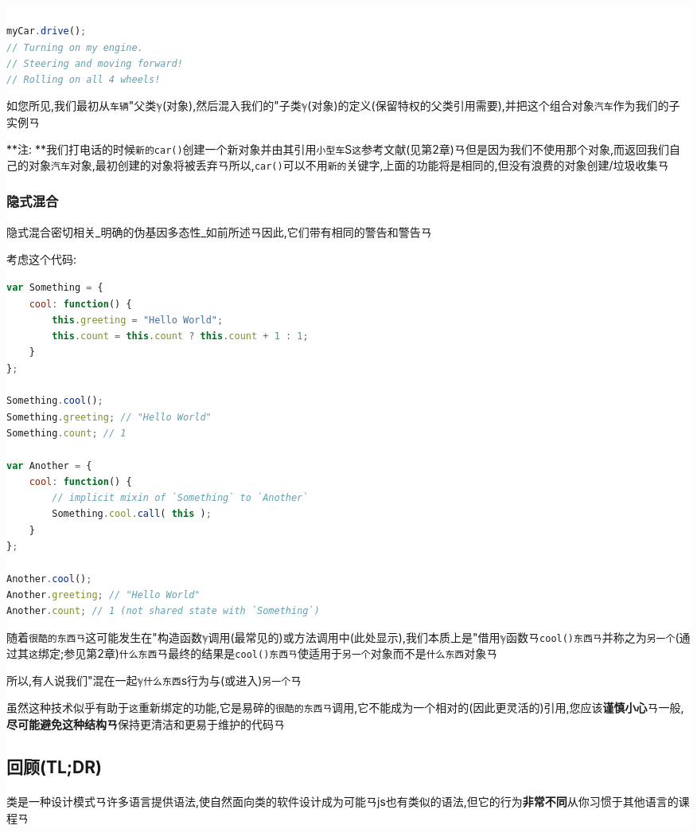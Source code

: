 ```js

myCar.drive();
// Turning on my engine.
// Steering and moving forward!
// Rolling on all 4 wheels!
```

如您所见,我们最初从`车辆`"父类ℽ(对象),然后混入我们的"子类ℽ(对象)的定义(保留特权的父类引用需要),并把这个组合对象`汽车`作为我们的子实例ㄢ

**注: **我们打电话的时候`新的car()`创建一个新对象并由其引用`小型车`S`这`参考文献(见第2章)ㄢ但是因为我们不使用那个对象,而返回我们自己的对象`汽车`对象,最初创建的对象将被丢弃ㄢ所以,`car()`可以不用`新的`关键字,上面的功能将是相同的,但没有浪费的对象创建/垃圾收集ㄢ

### 隐式混合

隐式混合密切相关_明确的伪基因多态性_如前所述ㄢ因此,它们带有相同的警告和警告ㄢ

考虑这个代码: 

```js
var Something = {
	cool: function() {
		this.greeting = "Hello World";
		this.count = this.count ? this.count + 1 : 1;
	}
};

Something.cool();
Something.greeting; // "Hello World"
Something.count; // 1

var Another = {
	cool: function() {
		// implicit mixin of `Something` to `Another`
		Something.cool.call( this );
	}
};

Another.cool();
Another.greeting; // "Hello World"
Another.count; // 1 (not shared state with `Something`)
```

随着`很酷的东西ㄢ`这可能发生在"构造函数ℽ调用(最常见的)或方法调用中(此处显示),我们本质上是"借用ℽ函数ㄢ`cool()东西ㄢ`并称之为`另一个`(通过其`这`绑定;参见第2章)`什么东西`ㄢ最终的结果是`cool()东西ㄢ`使适用于`另一个`对象而不是`什么东西`对象ㄢ

所以,有人说我们"混在一起ℽ`什么东西`s行为与(或进入)`另一个`ㄢ

虽然这种技术似乎有助于`这`重新绑定的功能,它是易碎的`很酷的东西ㄢ`调用,它不能成为一个相对的(因此更灵活的)引用,您应该**谨慎小心**ㄢ一般,**尽可能避免这种结构ㄢ**保持更清洁和更易于维护的代码ㄢ

## 回顾(TL;DR)

类是一种设计模式ㄢ许多语言提供语法,使自然面向类的软件设计成为可能ㄢjs也有类似的语法,但它的行为**非常不同**从你习惯于其他语言的课程ㄢ
